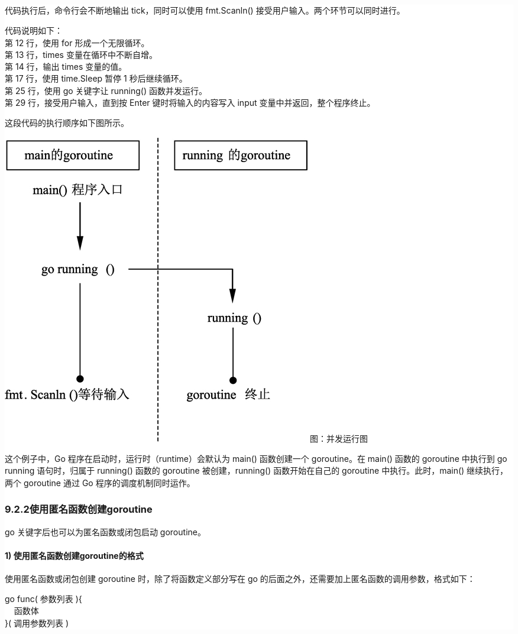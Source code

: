 代码执行后，命令行会不断地输出 tick，同时可以使用 fmt.Scanln() 接受用户输入。两个环节可以同时进行。  
  
代码说明如下：  
第 12 行，使用 for 形成一个无限循环。  
第 13 行，times 变量在循环中不断自增。  
第 14 行，输出 times 变量的值。  
第 17 行，使用 time.Sleep 暂停 1 秒后继续循环。  
第 25 行，使用 go 关键字让 running() 函数并发运行。  
第 29 行，接受用户输入，直到按 Enter 键时将输入的内容写入 input 变量中并返回，整个程序终止。  
  
这段代码的执行顺序如下图所示。

<img src="./media09/media/image1.jpeg" style="width:5.33333in;height:5.35417in" alt="IMG_256" />  
图：并发运行图

这个例子中，Go 程序在启动时，运行时（runtime）会默认为 main() 函数创建一个 goroutine。在 main() 函数的 goroutine 中执行到 go running 语句时，归属于 running() 函数的 goroutine 被创建，running() 函数开始在自己的 goroutine 中执行。此时，main() 继续执行，两个 goroutine 通过 Go 程序的调度机制同时运作。

### 9.2.2使用匿名函数创建goroutine

go 关键字后也可以为匿名函数或闭包启动 goroutine。

#### 1) 使用匿名函数创建goroutine的格式

使用匿名函数或闭包创建 goroutine 时，除了将函数定义部分写在 go 的后面之外，还需要加上匿名函数的调用参数，格式如下：

go func( 参数列表 ){  
    函数体  
}( 调用参数列表 )
